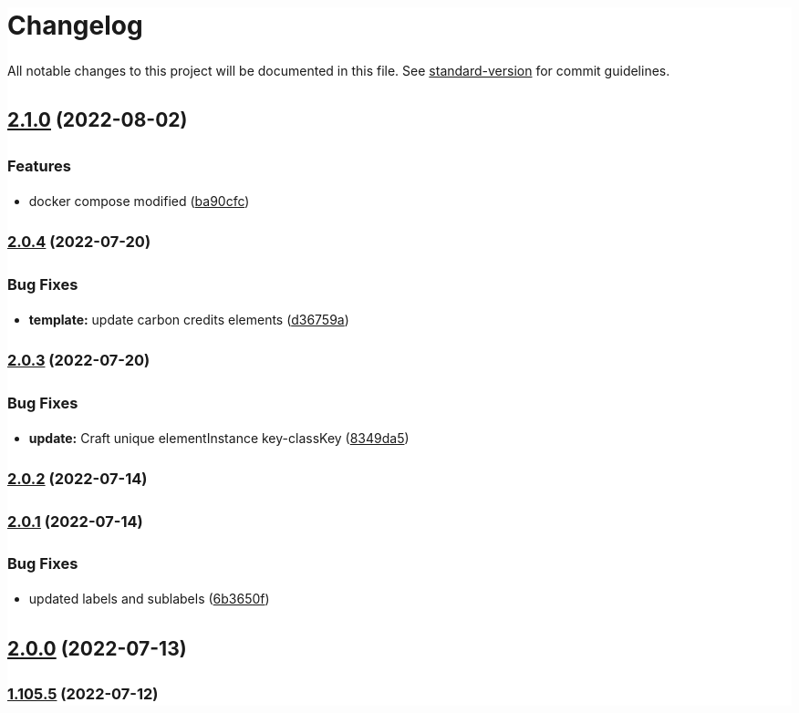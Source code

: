 # Changelog

All notable changes to this project will be documented in this file. See [standard-version](https://github.com/conventional-changelog/standard-version) for commit guidelines.

## [2.1.0](https://gitlab.com/ConsenSys/codefi/products/assets/metadata-api/compare/v2.0.4...v2.1.0) (2022-08-02)


### Features

* docker compose modified ([ba90cfc](https://gitlab.com/ConsenSys/codefi/products/assets/metadata-api/commit/ba90cfc61eae8c1c153cd65082995bd1e9125f3a))

### [2.0.4](https://gitlab.com/ConsenSys/codefi/products/assets/metadata-api/compare/v2.0.3...v2.0.4) (2022-07-20)


### Bug Fixes

* **template:** update carbon credits elements ([d36759a](https://gitlab.com/ConsenSys/codefi/products/assets/metadata-api/commit/d36759a020e9972f14924daaf825543137daad92))

### [2.0.3](https://gitlab.com/ConsenSys/codefi/products/assets/metadata-api/compare/v2.0.2...v2.0.3) (2022-07-20)


### Bug Fixes

* **update:** Craft unique elementInstance key-classKey ([8349da5](https://gitlab.com/ConsenSys/codefi/products/assets/metadata-api/commit/8349da5b796033f33f4b4378eb4b7bb036359af1))

### [2.0.2](https://gitlab.com/ConsenSys/codefi/products/assets/metadata-api/compare/v2.0.1...v2.0.2) (2022-07-14)

### [2.0.1](https://gitlab.com/ConsenSys/codefi/products/assets/metadata-api/compare/v2.0.0...v2.0.1) (2022-07-14)


### Bug Fixes

* updated labels and sublabels ([6b3650f](https://gitlab.com/ConsenSys/codefi/products/assets/metadata-api/commit/6b3650ff8194a39f340a6d8aa680d57beda2e3c5))

## [2.0.0](https://gitlab.com/ConsenSys/codefi/products/assets/metadata-api/compare/v1.105.5...v2.0.0) (2022-07-13)

### [1.105.5](https://gitlab.com/ConsenSys/codefi/products/assets/metadata-api/compare/v1.105.4...v1.105.5) (2022-07-12)
